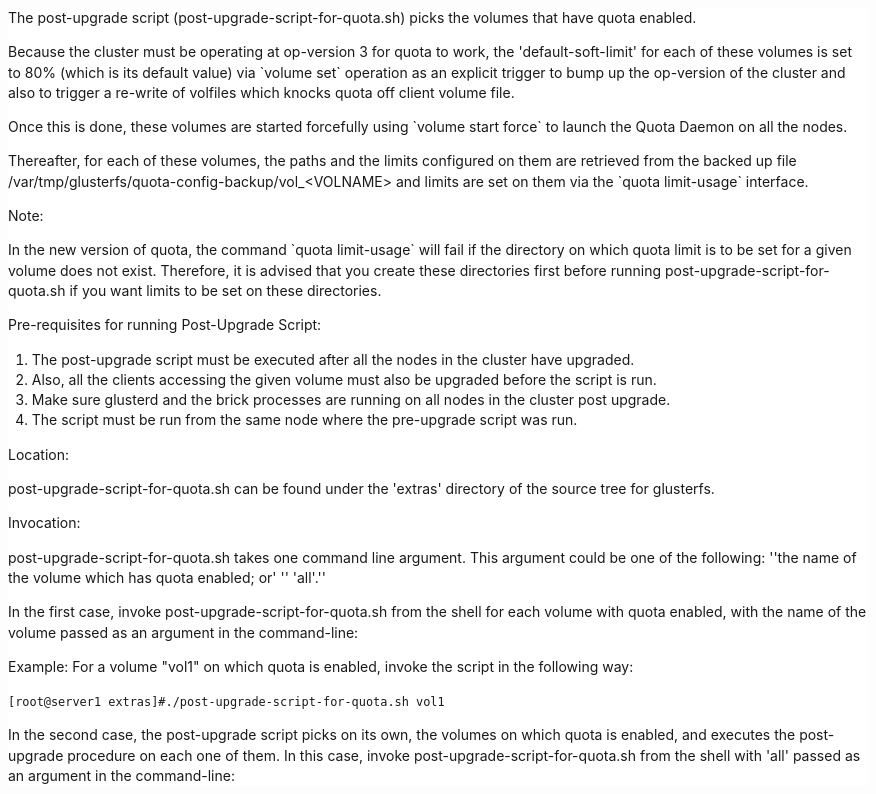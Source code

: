 The post-upgrade script (post-upgrade-script-for-quota.sh) picks the
volumes that have quota enabled.

Because the cluster must be operating at op-version 3 for quota to work,
the 'default-soft-limit' for each of these volumes is set to 80% (which
is its default value) via \`volume set\` operation as an explicit
trigger to bump up the op-version of the cluster and also to trigger a
re-write of volfiles which knocks quota off client volume file.

Once this is done, these volumes are started forcefully using \`volume
start force\` to launch the Quota Daemon on all the nodes.

Thereafter, for each of these volumes, the paths and the limits
configured on them are retrieved from the backed up file
/var/tmp/glusterfs/quota-config-backup/vol\_\<VOLNAME\> and limits are
set on them via the \`quota limit-usage\` interface.

Note:

In the new version of quota, the command \`quota limit-usage\` will fail
if the directory on which quota limit is to be set for a given volume
does not exist. Therefore, it is advised that you create these
directories first before running post-upgrade-script-for-quota.sh if you
want limits to be set on these directories.

Pre-requisites for running Post-Upgrade Script:

1.  The post-upgrade script must be executed after all the nodes in the
    cluster have upgraded.
2.  Also, all the clients accessing the given volume must also be
    upgraded before the script is run.
3.  Make sure glusterd and the brick processes are running on all nodes
    in the cluster post upgrade.
4.  The script must be run from the same node where the pre-upgrade
    script was run.

Location:

post-upgrade-script-for-quota.sh can be found under the 'extras'
directory of the source tree for glusterfs.

Invocation:

post-upgrade-script-for-quota.sh takes one command line argument. This
argument could be one of the following: ''the name of the volume which
has quota enabled; or' '' 'all'.''

In the first case, invoke post-upgrade-script-for-quota.sh from the
shell for each volume with quota enabled, with the name of the volume
passed as an argument in the command-line:

Example: For a volume "vol1" on which quota is enabled, invoke the script in the following way:

```console
[root@server1 extras]#./post-upgrade-script-for-quota.sh vol1
```

In the second case, the post-upgrade script picks on its own, the
volumes on which quota is enabled, and executes the post-upgrade
procedure on each one of them. In this case, invoke
post-upgrade-script-for-quota.sh from the shell with 'all' passed as an
argument in the command-line:
